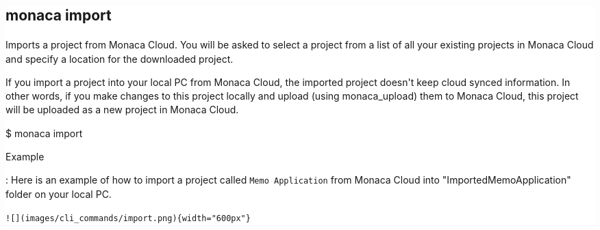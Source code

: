 monaca import
-------------

Imports a project from Monaca Cloud. You will be asked to select a
project from a list of all your existing projects in Monaca Cloud and
specify a location for the downloaded project.

<div class="admonition note">

If you import a project into your local PC from Monaca Cloud, the
imported project doesn't keep cloud synced information. In other words,
if you make changes to this project locally and upload (using
monaca\_upload) them to Monaca Cloud, this project will be uploaded as a
new project in Monaca Cloud.

</div>

\$ monaca import

Example

:   Here is an example of how to import a project called
    `Memo Application` from Monaca Cloud into "ImportedMemoApplication"
    folder on your local PC.

    ![](images/cli_commands/import.png){width="600px"}
